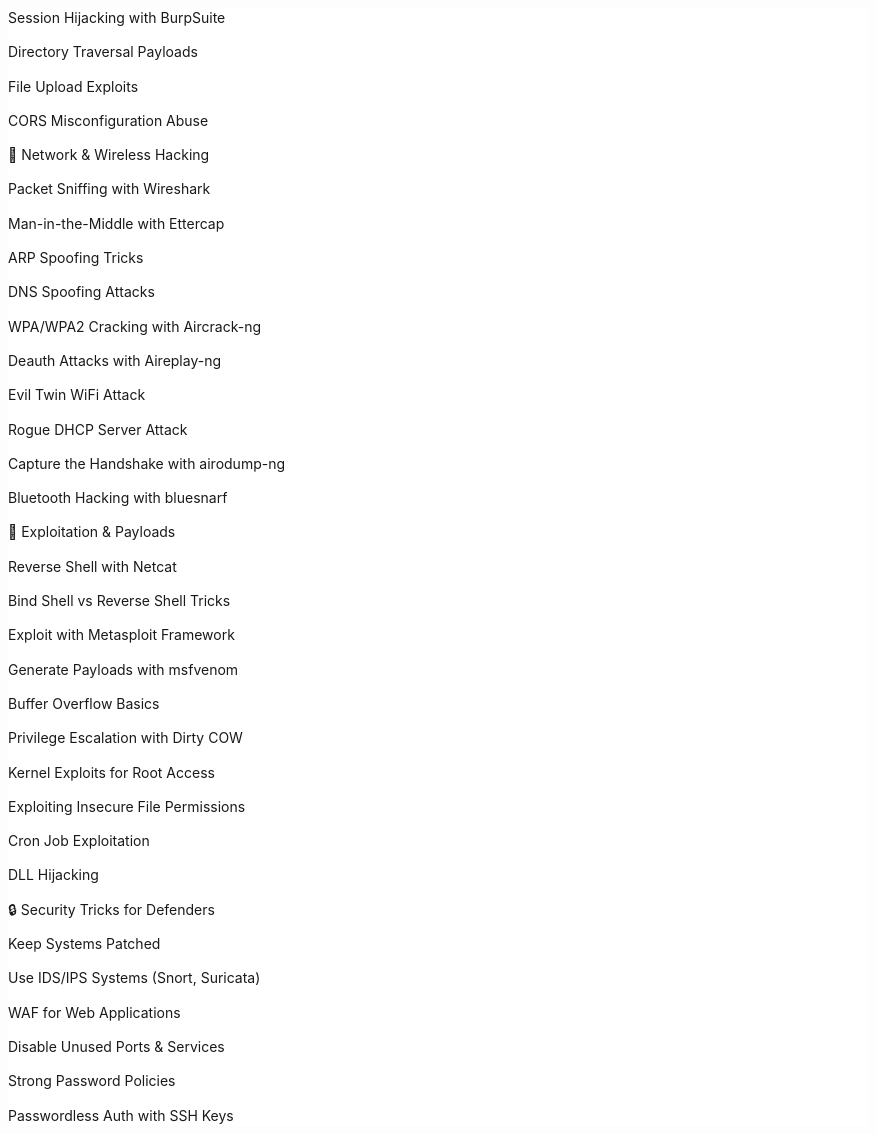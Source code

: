 Session Hijacking with BurpSuite

Directory Traversal Payloads

File Upload Exploits

CORS Misconfiguration Abuse

📡 Network & Wireless Hacking

Packet Sniffing with Wireshark

Man-in-the-Middle with Ettercap

ARP Spoofing Tricks

DNS Spoofing Attacks

WPA/WPA2 Cracking with Aircrack-ng

Deauth Attacks with Aireplay-ng

Evil Twin WiFi Attack

Rogue DHCP Server Attack

Capture the Handshake with airodump-ng

Bluetooth Hacking with bluesnarf

🧰 Exploitation & Payloads

Reverse Shell with Netcat

Bind Shell vs Reverse Shell Tricks

Exploit with Metasploit Framework

Generate Payloads with msfvenom

Buffer Overflow Basics

Privilege Escalation with Dirty COW

Kernel Exploits for Root Access

Exploiting Insecure File Permissions

Cron Job Exploitation

DLL Hijacking

🔒 Security Tricks for Defenders

Keep Systems Patched

Use IDS/IPS Systems (Snort, Suricata)

WAF for Web Applications

Disable Unused Ports & Services

Strong Password Policies

Passwordless Auth with SSH Keys
